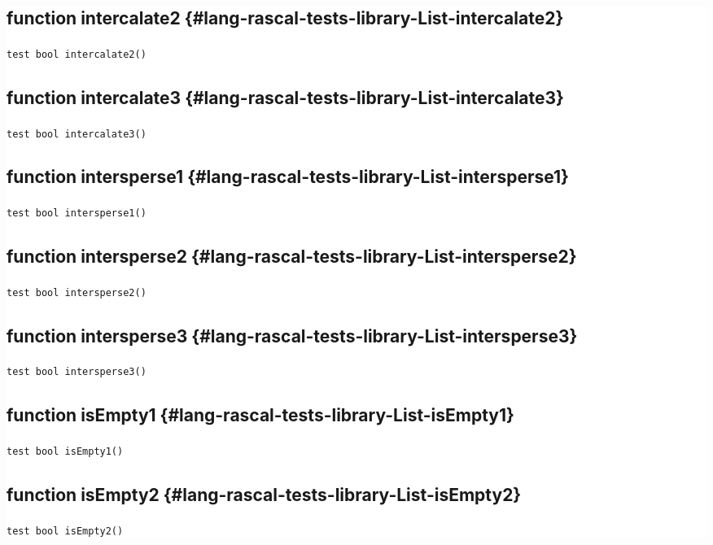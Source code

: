 ## function intercalate2 {#lang-rascal-tests-library-List-intercalate2}

```rascal
test bool intercalate2()

```

## function intercalate3 {#lang-rascal-tests-library-List-intercalate3}

```rascal
test bool intercalate3()

```

## function intersperse1 {#lang-rascal-tests-library-List-intersperse1}

```rascal
test bool intersperse1()

```

## function intersperse2 {#lang-rascal-tests-library-List-intersperse2}

```rascal
test bool intersperse2()

```

## function intersperse3 {#lang-rascal-tests-library-List-intersperse3}

```rascal
test bool intersperse3()

```

## function isEmpty1 {#lang-rascal-tests-library-List-isEmpty1}

```rascal
test bool isEmpty1()

```

## function isEmpty2 {#lang-rascal-tests-library-List-isEmpty2}

```rascal
test bool isEmpty2()

```
